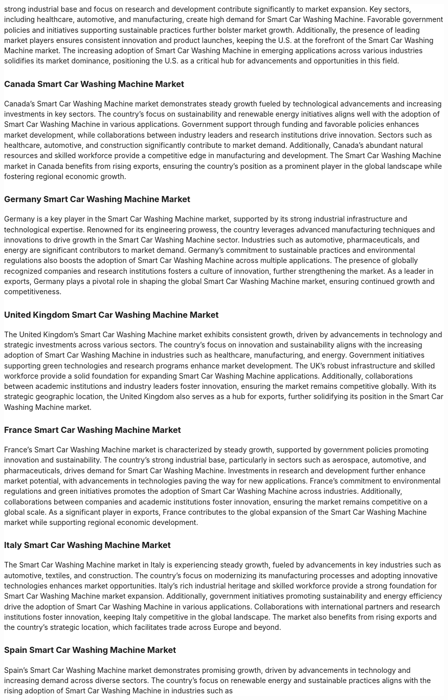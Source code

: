 strong industrial base and focus on research and development contribute significantly to market expansion. Key sectors, including healthcare, automotive, and manufacturing, create high demand for Smart Car Washing Machine. Favorable government policies and initiatives supporting sustainable practices further bolster market growth. Additionally, the presence of leading market players ensures consistent innovation and product launches, keeping the U.S. at the forefront of the Smart Car Washing Machine market. The increasing adoption of Smart Car Washing Machine in emerging applications across various industries solidifies its market dominance, positioning the U.S. as a critical hub for advancements and opportunities in this field.</p><h3>Canada Smart Car Washing Machine Market</h3><p>Canada&rsquo;s Smart Car Washing Machine market demonstrates steady growth fueled by technological advancements and increasing investments in key sectors. The country&rsquo;s focus on sustainability and renewable energy initiatives aligns well with the adoption of Smart Car Washing Machine in various applications. Government support through funding and favorable policies enhances market development, while collaborations between industry leaders and research institutions drive innovation. Sectors such as healthcare, automotive, and construction significantly contribute to market demand. Additionally, Canada&rsquo;s abundant natural resources and skilled workforce provide a competitive edge in manufacturing and development. The Smart Car Washing Machine market in Canada benefits from rising exports, ensuring the country&rsquo;s position as a prominent player in the global landscape while fostering regional economic growth.</p><h3>Germany Smart Car Washing Machine Market</h3><p>Germany is a key player in the Smart Car Washing Machine market, supported by its strong industrial infrastructure and technological expertise. Renowned for its engineering prowess, the country leverages advanced manufacturing techniques and innovations to drive growth in the Smart Car Washing Machine sector. Industries such as automotive, pharmaceuticals, and energy are significant contributors to market demand. Germany&rsquo;s commitment to sustainable practices and environmental regulations also boosts the adoption of Smart Car Washing Machine across multiple applications. The presence of globally recognized companies and research institutions fosters a culture of innovation, further strengthening the market. As a leader in exports, Germany plays a pivotal role in shaping the global Smart Car Washing Machine market, ensuring continued growth and competitiveness.</p><h3>United Kingdom Smart Car Washing Machine Market</h3><p>The United Kingdom&rsquo;s Smart Car Washing Machine market exhibits consistent growth, driven by advancements in technology and strategic investments across various sectors. The country&rsquo;s focus on innovation and sustainability aligns with the increasing adoption of Smart Car Washing Machine in industries such as healthcare, manufacturing, and energy. Government initiatives supporting green technologies and research programs enhance market development. The UK&rsquo;s robust infrastructure and skilled workforce provide a solid foundation for expanding Smart Car Washing Machine applications. Additionally, collaborations between academic institutions and industry leaders foster innovation, ensuring the market remains competitive globally. With its strategic geographic location, the United Kingdom also serves as a hub for exports, further solidifying its position in the Smart Car Washing Machine market.</p><h3>France Smart Car Washing Machine Market</h3><p>France&rsquo;s Smart Car Washing Machine market is characterized by steady growth, supported by government policies promoting innovation and sustainability. The country&rsquo;s strong industrial base, particularly in sectors such as aerospace, automotive, and pharmaceuticals, drives demand for Smart Car Washing Machine. Investments in research and development further enhance market potential, with advancements in technologies paving the way for new applications. France&rsquo;s commitment to environmental regulations and green initiatives promotes the adoption of Smart Car Washing Machine across industries. Additionally, collaborations between companies and academic institutions foster innovation, ensuring the market remains competitive on a global scale. As a significant player in exports, France contributes to the global expansion of the Smart Car Washing Machine market while supporting regional economic development.</p><h3>Italy Smart Car Washing Machine Market</h3><p>The Smart Car Washing Machine market in Italy is experiencing steady growth, fueled by advancements in key industries such as automotive, textiles, and construction. The country&rsquo;s focus on modernizing its manufacturing processes and adopting innovative technologies enhances market opportunities. Italy&rsquo;s rich industrial heritage and skilled workforce provide a strong foundation for Smart Car Washing Machine market expansion. Additionally, government initiatives promoting sustainability and energy efficiency drive the adoption of Smart Car Washing Machine in various applications. Collaborations with international partners and research institutions foster innovation, keeping Italy competitive in the global landscape. The market also benefits from rising exports and the country&rsquo;s strategic location, which facilitates trade across Europe and beyond.</p><h3>Spain Smart Car Washing Machine Market</h3><p>Spain&rsquo;s Smart Car Washing Machine market demonstrates promising growth, driven by advancements in technology and increasing demand across diverse sectors. The country&rsquo;s focus on renewable energy and sustainable practices aligns with the rising adoption of Smart Car Washing Machine in industries such as